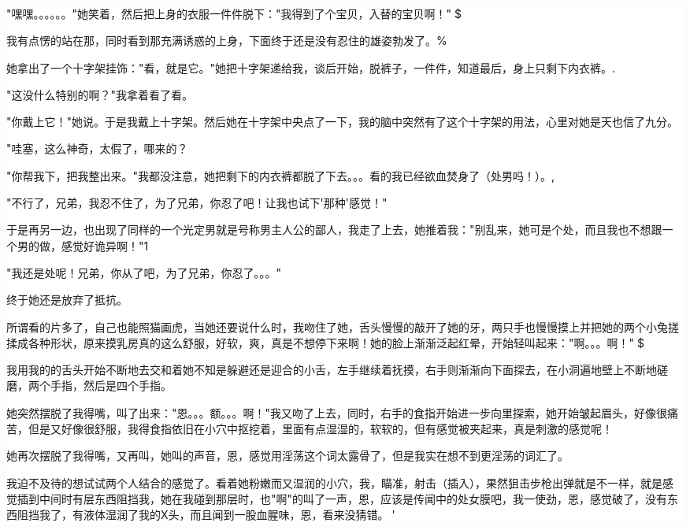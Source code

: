 
"嘿嘿。。。。。。"她笑着，然后把上身的衣服一件件脱下："我得到了个宝贝，入替的宝贝啊！" $



我有点愣的站在那，同时看到那充满诱惑的上身，下面终于还是没有忍住的雄姿勃发了。%





她拿出了一个十字架挂饰："看，就是它。"她把十字架递给我，谈后开始，脱裤子，一件件，知道最后，身上只剩下内衣裤。.





"这没什么特别的啊？"我拿着看了看。



"你戴上它！"她说。于是我戴上十字架。然后她在十字架中央点了一下，我的脑中突然有了这个十字架的用法，心里对她是天也信了九分。



"哇塞，这么神奇，太假了，哪来的？





"你帮我下，把我整出来。"我都没注意，她把剩下的内衣裤都脱了下去。。。看的我已经欲血焚身了（处男吗！）。,



"不行了，兄弟，我忍不住了，为了兄弟，你忍了吧！让我也试下'那种'感觉！"





于是再另一边，也出现了同样的一个光定男就是号称男主人公的鄙人，我走了上去，她推着我："别乱来，她可是个处，而且我也不想跟一个男的做，感觉好诡异啊！"1



"我还是处呢！兄弟，你从了吧，为了兄弟，你忍了。。。"





终于她还是放弃了抵抗。



所谓看的片多了，自己也能照猫画虎，当她还要说什么时，我吻住了她，舌头慢慢的敲开了她的牙，两只手也慢慢摸上并把她的两个小兔搓揉成各种形状，原来摸乳房真的这么舒服，好软，爽，真是不想停下来啊！她的脸上渐渐泛起红晕，开始轻叫起来："啊。。。啊！" $



我用我的的舌头开始不断地去交和着她不知是躲避还是迎合的小舌，左手继续着抚摸，右手则渐渐向下面探去，在小洞遍地壁上不断地磋磨，两个手指，然后是四个手指。



她突然摆脱了我得嘴，叫了出来："恩。。。额。。。啊！"我又吻了上去，同时，右手的食指开始进一步向里探索，她开始皱起眉头，好像很痛苦，但是又好像很舒服，我得食指依旧在小穴中抠挖着，里面有点湿湿的，软软的，但有感觉被夹起来，真是刺激的感觉呢！





她再次摆脱了我得嘴，又再叫，她叫的声音，恩，感觉用淫荡这个词太露骨了，但是我实在想不到更淫荡的词汇了。



我迫不及待的想试试两个人结合的感觉了。看着她粉嫩而又湿润的小穴，我，瞄准，射击（插入），果然狙击步枪出弹就是不一样，就是感觉插到中间时有层东西阻挡我，她在我碰到那层时，也"啊"的叫了一声，恩，应该是传闻中的处女膜吧，我一使劲，恩，感觉破了，没有东西阻挡我了，有液体湿润了我的X头，而且闻到一股血腥味，恩，看来没猜错。 '
